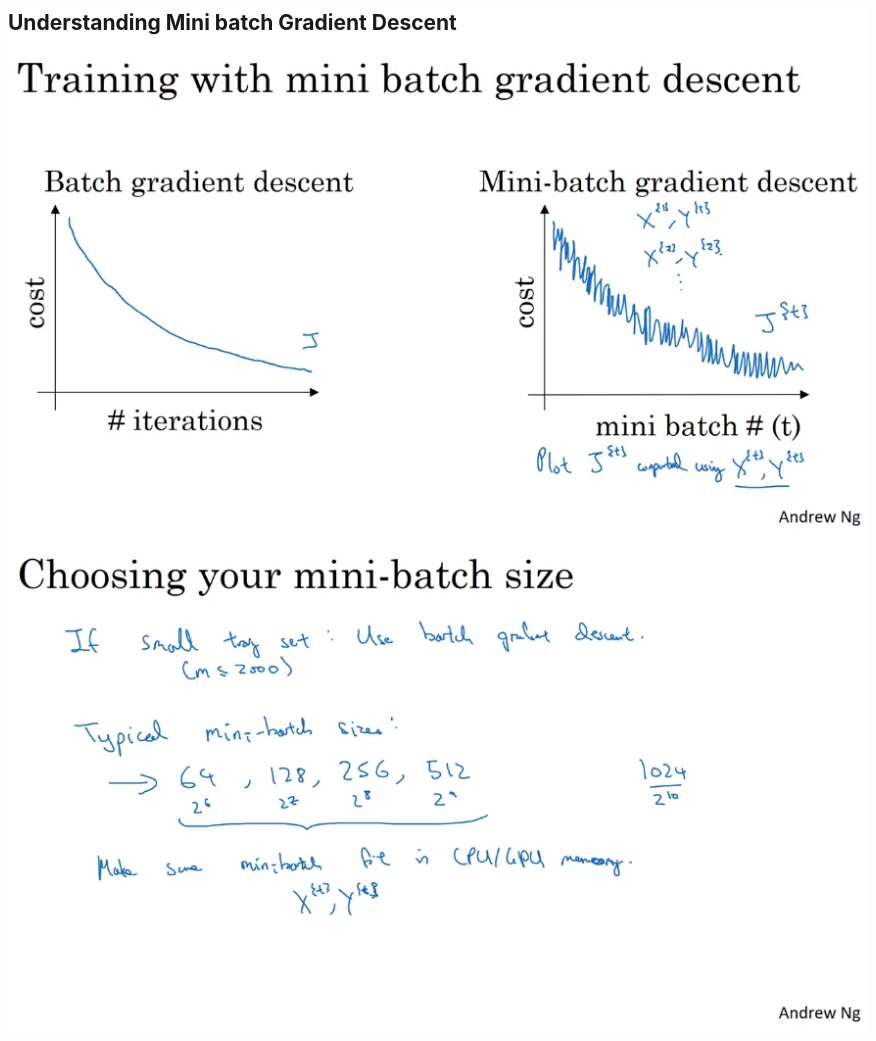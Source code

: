 ## Understanding Mini batch Gradient Descent

![Screenshot from 2024-07-20 15-49-04.png](Coursera%20Course%202%20e115727e39824e80a5f8c8505605c92e/Screenshot_from_2024-07-20_15-49-04.png)

![Untitled](Coursera%20Course%202%20e115727e39824e80a5f8c8505605c92e/Untitled%2020.png)
